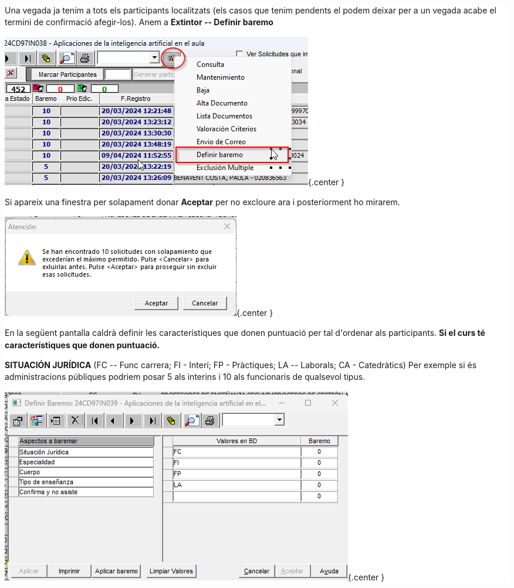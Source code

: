 Una vegada ja tenim a tots els participants localitzats (els casos que tenim pendents el podem deixar per a un vegada acabe el termini de confirmació afegir-los). Anem a **Extintor -- Definir baremo**

![](../images/gesform/b65c105d5d3d783696dfdf882ea62eb44085de50.png){.center }

Si apareix una finestra per solapament donar **Aceptar** per no excloure ara i posteriorment ho mirarem.

![](../images/gesform/977f43d3e71367e094797f3af351928bfa6daa16.png){.center }

En la següent pantalla caldrà definir les característiques que donen puntuació per tal d'ordenar als participants. **Si el curs té característiques que donen puntuació.**

**SITUACIÓN JURÍDICA** (FC -- Func carrera; FI - Interí; FP - Pràctiques; LA -- Laborals; CA - Catedràtics) Per exemple si és administracions públiques podriem posar 5 als interins i 10 als funcionaris de qualsevol tipus.

![](../images/gesform/11d1081ae5c1d1ba92172190195095830b39c906.png){.center }
